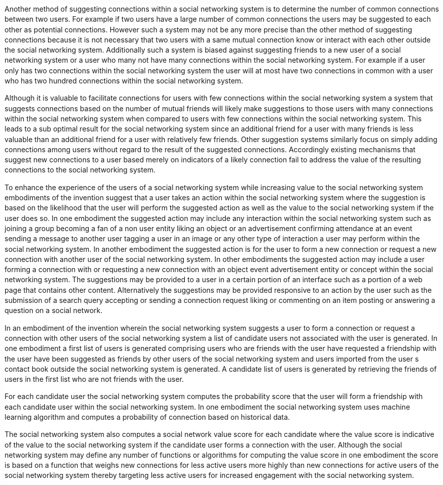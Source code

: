 Another method of suggesting connections within a social networking system is to determine the number of common connections between two users. For example if two users have a large number of common connections the users may be suggested to each other as potential connections. However such a system may not be any more precise than the other method of suggesting connections because it is not necessary that two users with a same mutual connection know or interact with each other outside the social networking system. Additionally such a system is biased against suggesting friends to a new user of a social networking system or a user who many not have many connections within the social networking system. For example if a user only has two connections within the social networking system the user will at most have two connections in common with a user who has two hundred connections within the social networking system.

Although it is valuable to facilitate connections for users with few connections within the social networking system a system that suggests connections based on the number of mutual friends will likely make suggestions to those users with many connections within the social networking system when compared to users with few connections within the social networking system. This leads to a sub optimal result for the social networking system since an additional friend for a user with many friends is less valuable than an additional friend for a user with relatively few friends. Other suggestion systems similarly focus on simply adding connections among users without regard to the result of the suggested connections. Accordingly existing mechanisms that suggest new connections to a user based merely on indicators of a likely connection fail to address the value of the resulting connections to the social networking system.

To enhance the experience of the users of a social networking system while increasing value to the social networking system embodiments of the invention suggest that a user takes an action within the social networking system where the suggestion is based on the likelihood that the user will perform the suggested action as well as the value to the social networking system if the user does so. In one embodiment the suggested action may include any interaction within the social networking system such as joining a group becoming a fan of a non user entity liking an object or an advertisement confirming attendance at an event sending a message to another user tagging a user in an image or any other type of interaction a user may perform within the social networking system. In another embodiment the suggested action is for the user to form a new connection or request a new connection with another user of the social networking system. In other embodiments the suggested action may include a user forming a connection with or requesting a new connection with an object event advertisement entity or concept within the social networking system. The suggestions may be provided to a user in a certain portion of an interface such as a portion of a web page that contains other content. Alternatively the suggestions may be provided responsive to an action by the user such as the submission of a search query accepting or sending a connection request liking or commenting on an item posting or answering a question on a social network.

In an embodiment of the invention wherein the social networking system suggests a user to form a connection or request a connection with other users of the social networking system a list of candidate users not associated with the user is generated. In one embodiment a first list of users is generated comprising users who are friends with the user have requested a friendship with the user have been suggested as friends by other users of the social networking system and users imported from the user s contact book outside the social networking system is generated. A candidate list of users is generated by retrieving the friends of users in the first list who are not friends with the user.

For each candidate user the social networking system computes the probability score that the user will form a friendship with each candidate user within the social networking system. In one embodiment the social networking system uses machine learning algorithm and computes a probability of connection based on historical data.

The social networking system also computes a social network value score for each candidate where the value score is indicative of the value to the social networking system if the candidate user forms a connection with the user. Although the social networking system may define any number of functions or algorithms for computing the value score in one embodiment the score is based on a function that weighs new connections for less active users more highly than new connections for active users of the social networking system thereby targeting less active users for increased engagement with the social networking system.
